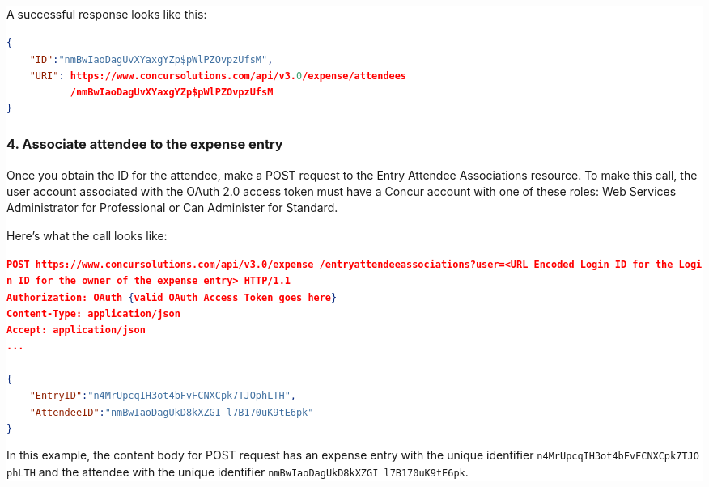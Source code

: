 A successful response looks like this:

```json
{
    "ID":"nmBwIaoDagUvXYaxgYZp$pWlPZOvpzUfsM",
    "URI": https://www.concursolutions.com/api/v3.0/expense/attendees
           /nmBwIaoDagUvXYaxgYZp$pWlPZOvpzUfsM
}
```

### 4. Associate attendee to the expense entry

Once you obtain the ID for the attendee, make a POST request to the Entry Attendee Associations resource. To make this call, the user account associated with the OAuth 2.0 access token must have a Concur account with one of these roles: Web Services Administrator for Professional or Can Administer for Standard.

Here’s what the call looks like:

```json
POST https://www.concursolutions.com/api/v3.0/expense /entryattendeeassociations?user=<URL Encoded Login ID for the Login ID for the owner of the expense entry> HTTP/1.1 
Authorization: OAuth {valid OAuth Access Token goes here}
Content-Type: application/json
Accept: application/json
...

{
	"EntryID":"n4MrUpcqIH3ot4bFvFCNXCpk7TJOphLTH",
	"AttendeeID":"nmBwIaoDagUkD8kXZGI l7B170uK9tE6pk"
}
```

In this example, the content body for POST request has an expense entry with the unique identifier `n4MrUpcqIH3ot4bFvFCNXCpk7TJOphLTH` and the attendee with the unique identifier `nmBwIaoDagUkD8kXZGI l7B170uK9tE6pk`. 



[1]: https://www.concursolutions.com/api/docs/index.html#!/Entries
[2]: https://www.concursolutions.com/api/docs/index.html#!/Entries/Post_content_user_post_2
